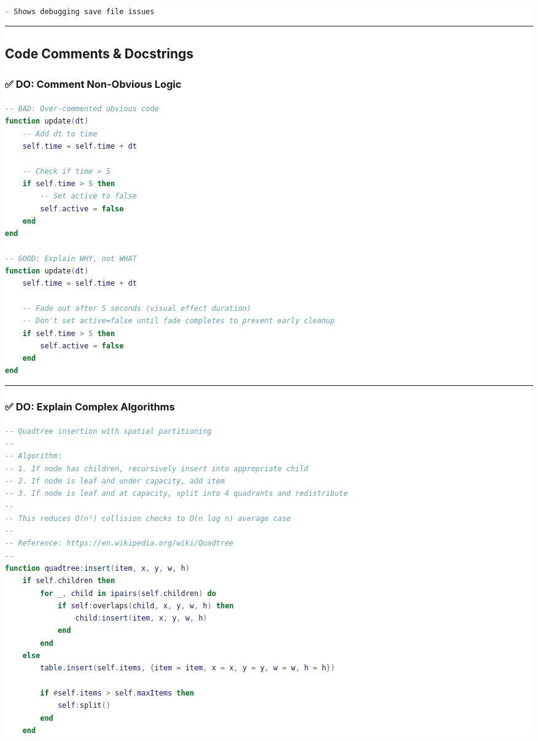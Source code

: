 ```markdown
- Shows debugging save file issues
```

---

## Code Comments & Docstrings

### ✅ DO: Comment Non-Obvious Logic

```lua
-- BAD: Over-commented obvious code
function update(dt)
    -- Add dt to time
    self.time = self.time + dt
    
    -- Check if time > 5
    if self.time > 5 then
        -- Set active to false
        self.active = false
    end
end

-- GOOD: Explain WHY, not WHAT
function update(dt)
    self.time = self.time + dt
    
    -- Fade out after 5 seconds (visual effect duration)
    -- Don't set active=false until fade completes to prevent early cleanup
    if self.time > 5 then
        self.active = false
    end
end
```

---

### ✅ DO: Explain Complex Algorithms

```lua
-- Quadtree insertion with spatial partitioning
-- 
-- Algorithm:
-- 1. If node has children, recursively insert into appropriate child
-- 2. If node is leaf and under capacity, add item
-- 3. If node is leaf and at capacity, split into 4 quadrants and redistribute
--
-- This reduces O(n²) collision checks to O(n log n) average case
--
-- Reference: https://en.wikipedia.org/wiki/Quadtree
--
function quadtree:insert(item, x, y, w, h)
    if self.children then
        for _, child in ipairs(self.children) do
            if self:overlaps(child, x, y, w, h) then
                child:insert(item, x, y, w, h)
            end
        end
    else
        table.insert(self.items, {item = item, x = x, y = y, w = w, h = h})
        
        if #self.items > self.maxItems then
            self:split()
        end
    end
```